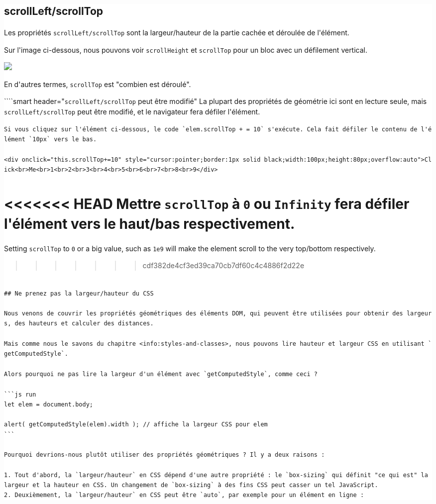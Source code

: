 
## scrollLeft/scrollTop

Les propriétés `scrollLeft/scrollTop` sont la largeur/hauteur de la partie cachée et déroulée de l'élément.

Sur l'image ci-dessous, nous pouvons voir `scrollHeight` et `scrollTop` pour un bloc avec un défilement vertical.

![](metric-scroll-top.svg)

En d'autres termes, `scrollTop` est "combien est déroulé".

````smart header="`scrollLeft/scrollTop` peut être modifié"
La plupart des propriétés de géométrie ici sont en lecture seule, mais `scrollLeft/scrollTop` peut être modifié, et le navigateur fera défiler l'élément.

```online
Si vous cliquez sur l'élément ci-dessous, le code `elem.scrollTop + = 10` s'exécute. Cela fait défiler le contenu de l'élément `10px` vers le bas.

<div onclick="this.scrollTop+=10" style="cursor:pointer;border:1px solid black;width:100px;height:80px;overflow:auto">Click<br>Me<br>1<br>2<br>3<br>4<br>5<br>6<br>7<br>8<br>9</div>
```

<<<<<<< HEAD
Mettre `scrollTop` à `0` ou `Infinity` fera défiler l'élément vers le haut/bas respectivement.
=======
Setting `scrollTop` to `0` or a big value, such as `1e9` will make the element scroll to the very top/bottom respectively.
>>>>>>> cdf382de4cf3ed39ca70cb7df60c4c4886f2d22e
````

## Ne prenez pas la largeur/hauteur du CSS

Nous venons de couvrir les propriétés géométriques des éléments DOM, qui peuvent être utilisées pour obtenir des largeurs, des hauteurs et calculer des distances.

Mais comme nous le savons du chapitre <info:styles-and-classes>, nous pouvons lire hauteur et largeur CSS en utilisant `getComputedStyle`.

Alors pourquoi ne pas lire la largeur d'un élément avec `getComputedStyle`, comme ceci ?

```js run
let elem = document.body;

alert( getComputedStyle(elem).width ); // affiche la largeur CSS pour elem
```

Pourquoi devrions-nous plutôt utiliser des propriétés géométriques ? Il y a deux raisons :

1. Tout d'abord, la `largeur/hauteur` en CSS dépend d'une autre propriété : le `box-sizing` qui définit "ce qui est" la largeur et la hauteur en CSS. Un changement de `box-sizing` à des fins CSS peut casser un tel JavaScript.
2. Deuxièmement, la `largeur/hauteur` en CSS peut être `auto`, par exemple pour un élément en ligne :
